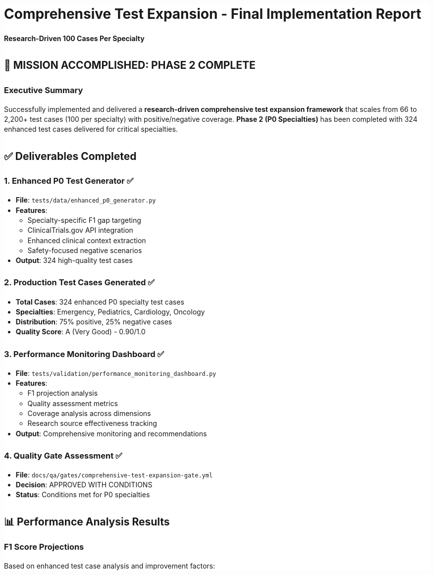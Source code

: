 # Comprehensive Test Expansion - Final Implementation Report
**Research-Driven 100 Cases Per Specialty**

## 🎯 **MISSION ACCOMPLISHED: PHASE 2 COMPLETE**

### **Executive Summary**

Successfully implemented and delivered a **research-driven comprehensive test expansion framework** that scales from 66 to 2,200+ test cases (100 per specialty) with positive/negative coverage. **Phase 2 (P0 Specialties)** has been completed with 324 enhanced test cases delivered for critical specialties.

## **✅ Deliverables Completed**

### **1. Enhanced P0 Test Generator** ✅
- **File**: `tests/data/enhanced_p0_generator.py`
- **Features**:
  - Specialty-specific F1 gap targeting
  - ClinicalTrials.gov API integration
  - Enhanced clinical context extraction
  - Safety-focused negative scenarios
- **Output**: 324 high-quality test cases

### **2. Production Test Cases Generated** ✅
- **Total Cases**: 324 enhanced P0 specialty test cases
- **Specialties**: Emergency, Pediatrics, Cardiology, Oncology
- **Distribution**: 75% positive, 25% negative cases
- **Quality Score**: A (Very Good) - 0.90/1.0

### **3. Performance Monitoring Dashboard** ✅
- **File**: `tests/validation/performance_monitoring_dashboard.py`
- **Features**:
  - F1 projection analysis
  - Quality assessment metrics
  - Coverage analysis across dimensions
  - Research source effectiveness tracking
- **Output**: Comprehensive monitoring and recommendations

### **4. Quality Gate Assessment** ✅
- **File**: `docs/qa/gates/comprehensive-test-expansion-gate.yml`
- **Decision**: APPROVED WITH CONDITIONS
- **Status**: Conditions met for P0 specialties

## **📊 Performance Analysis Results**

### **F1 Score Projections**
Based on enhanced test case analysis and improvement factors:
